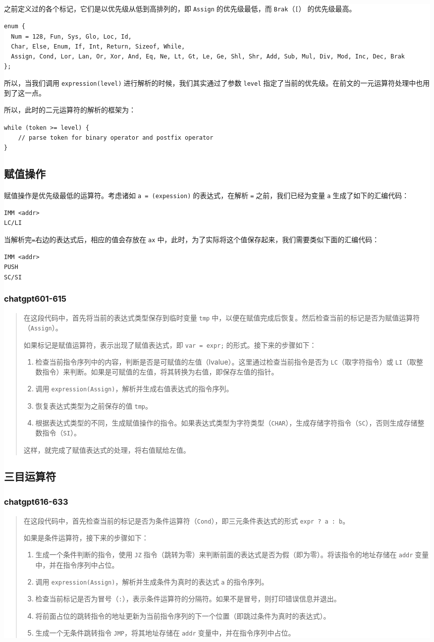 之前定义过的各个标记，它们是以优先级从低到高排列的，即 `Assign` 的优先级最低，而 `Brak`（`[`） 的优先级最高。

```
enum {
  Num = 128, Fun, Sys, Glo, Loc, Id,
  Char, Else, Enum, If, Int, Return, Sizeof, While,
  Assign, Cond, Lor, Lan, Or, Xor, And, Eq, Ne, Lt, Gt, Le, Ge, Shl, Shr, Add, Sub, Mul, Div, Mod, Inc, Dec, Brak
};
```
所以，当我们调用 `expression(level)` 进行解析的时候，我们其实通过了参数 `level` 指定了当前的优先级。在前文的一元运算符处理中也用到了这一点。

所以，此时的二元运算符的解析的框架为：

```
while (token >= level) {
    // parse token for binary operator and postfix operator
}
```
## 赋值操作
赋值操作是优先级最低的运算符。考虑诸如 `a = (expession)` 的表达式，在解析 `=` 之前，我们已经为变量 `a` 生成了如下的汇编代码：

```
IMM <addr>
LC/LI
```
当解析完`=`右边的表达式后，相应的值会存放在 `ax` 中，此时，为了实际将这个值保存起来，我们需要类似下面的汇编代码：

```
IMM <addr>
PUSH
SC/SI
```
### chatgpt601-615
> 在这段代码中，首先将当前的表达式类型保存到临时变量 `tmp` 中，以便在赋值完成后恢复。然后检查当前的标记是否为赋值运算符（`Assign`）。
> 
> 如果标记是赋值运算符，表示出现了赋值表达式，即 `var = expr;` 的形式。接下来的步骤如下：
> 
> 1. 检查当前指令序列中的内容，判断是否是可赋值的左值（lvalue）。这里通过检查当前指令是否为 `LC`（取字符指令）或 `LI`（取整数指令）来判断。如果是可赋值的左值，将其转换为右值，即保存左值的指针。
> 
> 2. 调用 `expression(Assign)`，解析并生成右值表达式的指令序列。
> 
> 3. 恢复表达式类型为之前保存的值 `tmp`。
> 
> 4. 根据表达式类型的不同，生成赋值操作的指令。如果表达式类型为字符类型（`CHAR`），生成存储字符指令（`SC`），否则生成存储整数指令（`SI`）。
> 
> 这样，就完成了赋值表达式的处理，将右值赋给左值。
		
## 三目运算符
### chatgpt616-633
> 在这段代码中，首先检查当前的标记是否为条件运算符（`Cond`），即三元条件表达式的形式 `expr ? a : b`。
> 
> 如果是条件运算符，接下来的步骤如下：
> 
> 1. 生成一个条件判断的指令，使用 `JZ` 指令（跳转为零）来判断前面的表达式是否为假（即为零）。将该指令的地址存储在 `addr` 变量中，并在指令序列中占位。
> 
> 2. 调用 `expression(Assign)`，解析并生成条件为真时的表达式 `a` 的指令序列。
> 
> 3. 检查当前标记是否为冒号（`:`），表示条件运算符的分隔符。如果不是冒号，则打印错误信息并退出。
> 
> 4. 将前面占位的跳转指令的地址更新为当前指令序列的下一个位置（即跳过条件为真时的表达式）。
> 
> 5. 生成一个无条件跳转指令 `JMP`，将其地址存储在 `addr` 变量中，并在指令序列中占位。